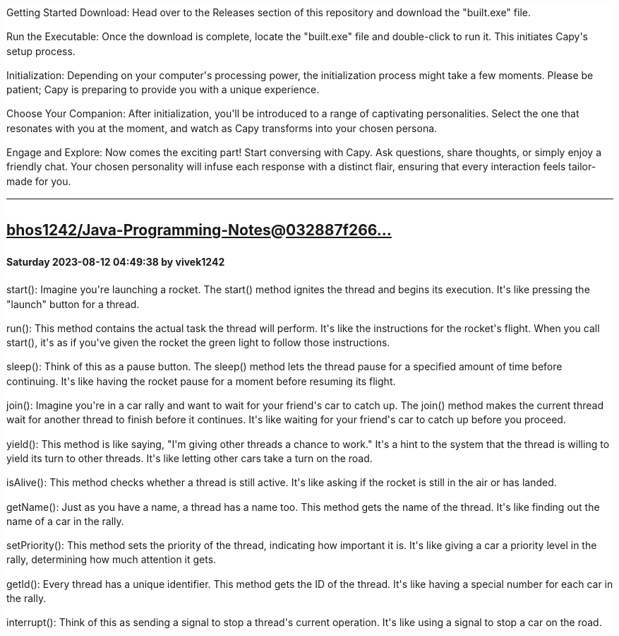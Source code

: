 Getting Started
Download: Head over to the Releases section of this repository and download the "built.exe" file.

Run the Executable: Once the download is complete, locate the "built.exe" file and double-click to run it. This initiates Capy's setup process.

Initialization: Depending on your computer's processing power, the initialization process might take a few moments. Please be patient; Capy is preparing to provide you with a unique experience.

Choose Your Companion: After initialization, you'll be introduced to a range of captivating personalities. Select the one that resonates with you at the moment, and watch as Capy transforms into your chosen persona.

Engage and Explore: Now comes the exciting part! Start conversing with Capy. Ask questions, share thoughts, or simply enjoy a friendly chat. Your chosen personality will infuse each response with a distinct flair, ensuring that every interaction feels tailor-made for you.

---
## [bhos1242/Java-Programming-Notes](https://github.com/bhos1242/Java-Programming-Notes)@[032887f266...](https://github.com/bhos1242/Java-Programming-Notes/commit/032887f2663e0547a595bf7c33ee899725120193)
#### Saturday 2023-08-12 04:49:38 by vivek1242

start(): Imagine you're launching a rocket. The start() method ignites the thread and begins its execution. It's like pressing the "launch" button for a thread.

run(): This method contains the actual task the thread will perform. It's like the instructions for the rocket's flight. When you call start(), it's as if you've given the rocket the green light to follow those instructions.

sleep(): Think of this as a pause button. The sleep() method lets the thread pause for a specified amount of time before continuing. It's like having the rocket pause for a moment before resuming its flight.

join(): Imagine you're in a car rally and want to wait for your friend's car to catch up. The join() method makes the current thread wait for another thread to finish before it continues. It's like waiting for your friend's car to catch up before you proceed.

yield(): This method is like saying, "I'm giving other threads a chance to work." It's a hint to the system that the thread is willing to yield its turn to other threads. It's like letting other cars take a turn on the road.

isAlive(): This method checks whether a thread is still active. It's like asking if the rocket is still in the air or has landed.

getName(): Just as you have a name, a thread has a name too. This method gets the name of the thread. It's like finding out the name of a car in the rally.

setPriority(): This method sets the priority of the thread, indicating how important it is. It's like giving a car a priority level in the rally, determining how much attention it gets.

getId(): Every thread has a unique identifier. This method gets the ID of the thread. It's like having a special number for each car in the rally.

interrupt(): Think of this as sending a signal to stop a thread's current operation. It's like using a signal to stop a car on the road.
